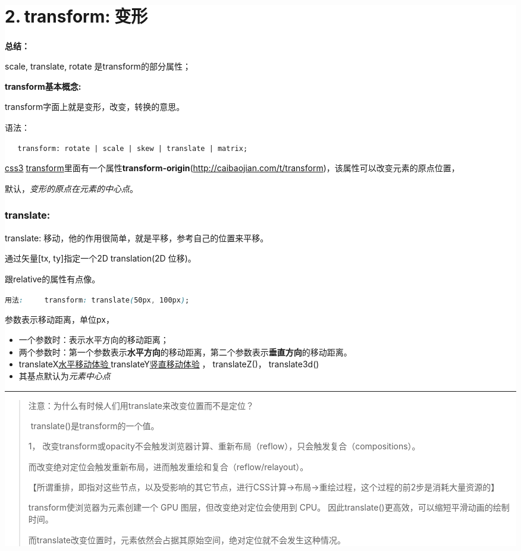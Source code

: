 

# 2. transform: 变形

**总结：**

scale,  translate,  rotate 是transform的部分属性；

**transform基本概念:**

transform字面上就是变形，改变，转换的意思。

语法：

~~~
   transform: rotate | scale | skew | translate | matrix;
~~~

[css3](http://caibaojian.com/t/css3) [transform](http://caibaojian.com/t/transform)里面有一个属性**transform-origin**(http://caibaojian.com/t/transform)，该属性可以改变元素的原点位置，

默认，*变形的原点在元素的中心点*。

### translate:

translate: 移动，他的作用很简单，就是平移，参考自己的位置来平移。

通过矢量[tx, ty]指定一个2D translation(2D 位移)。

跟relative的属性有点像。

~~~css
用法: 	transform: translate(50px, 100px);
~~~

参数表示移动距离，单位px，

- 一个参数时：表示水平方向的移动距离；
- 两个参数时：第一个参数表示**水平方向**的移动距离，第二个参数表示**垂直方向**的移动距离。
- translateX[水平移动体验 ](http://www.w3school.com.cn/tiy/c.asp?f=css_transform_translatex)  translateY[竖直移动体验](http://www.w3school.com.cn/tiy/c.asp?f=css_transform_translatey)  ， translateZ()， translate3d()
- 其基点默认为*元素中心点*

***

>注意：为什么有时候⼈们⽤translate来改变位置⽽不是定位？
>
>​		translate()是transform的⼀个值。
>
>1， 改变transform或opacity不会触发浏览器计算、重新布局（reflow），只会触发复合（compositions）。
>
>⽽改变绝对定位会触发重新布局，进⽽触发重绘和复合（reflow/relayout）。
>
>【所谓重排，即指对这些节点，以及受影响的其它节点，进行CSS计算->布局->重绘过程，这个过程的前2步是消耗大量资源的】
>
>
>
>transform使浏览器为元素创建⼀个 GPU 图层，但改变绝对定位会使⽤到 CPU。 因此translate()更⾼效，可以缩短平滑动画的绘制时间。
>
>⽽translate改变位置时，元素依然会占据其原始空间，绝对定位就不会发⽣这种情况。
